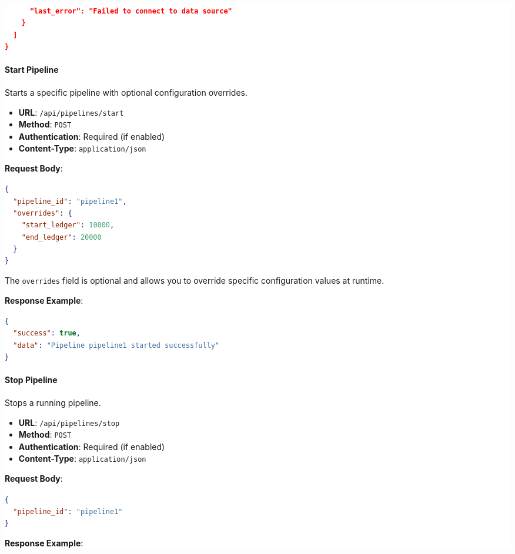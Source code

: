 ```json
      "last_error": "Failed to connect to data source"
    }
  ]
}
```

#### Start Pipeline

Starts a specific pipeline with optional configuration overrides.

- **URL**: `/api/pipelines/start`
- **Method**: `POST`
- **Authentication**: Required (if enabled)
- **Content-Type**: `application/json`

**Request Body**:

```json
{
  "pipeline_id": "pipeline1",
  "overrides": {
    "start_ledger": 10000,
    "end_ledger": 20000
  }
}
```

The `overrides` field is optional and allows you to override specific configuration values at runtime.

**Response Example**:

```json
{
  "success": true,
  "data": "Pipeline pipeline1 started successfully"
}
```

#### Stop Pipeline

Stops a running pipeline.

- **URL**: `/api/pipelines/stop`
- **Method**: `POST`
- **Authentication**: Required (if enabled)
- **Content-Type**: `application/json`

**Request Body**:

```json
{
  "pipeline_id": "pipeline1"
}
```

**Response Example**:
